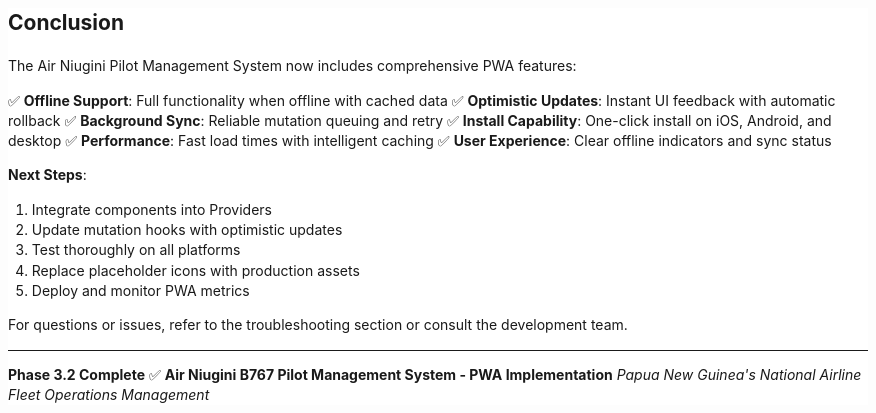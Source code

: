 
## Conclusion

The Air Niugini Pilot Management System now includes comprehensive PWA features:

✅ **Offline Support**: Full functionality when offline with cached data
✅ **Optimistic Updates**: Instant UI feedback with automatic rollback
✅ **Background Sync**: Reliable mutation queuing and retry
✅ **Install Capability**: One-click install on iOS, Android, and desktop
✅ **Performance**: Fast load times with intelligent caching
✅ **User Experience**: Clear offline indicators and sync status

**Next Steps**:

1. Integrate components into Providers
2. Update mutation hooks with optimistic updates
3. Test thoroughly on all platforms
4. Replace placeholder icons with production assets
5. Deploy and monitor PWA metrics

For questions or issues, refer to the troubleshooting section or consult the development team.

---

**Phase 3.2 Complete** ✅
**Air Niugini B767 Pilot Management System - PWA Implementation**
_Papua New Guinea's National Airline Fleet Operations Management_
